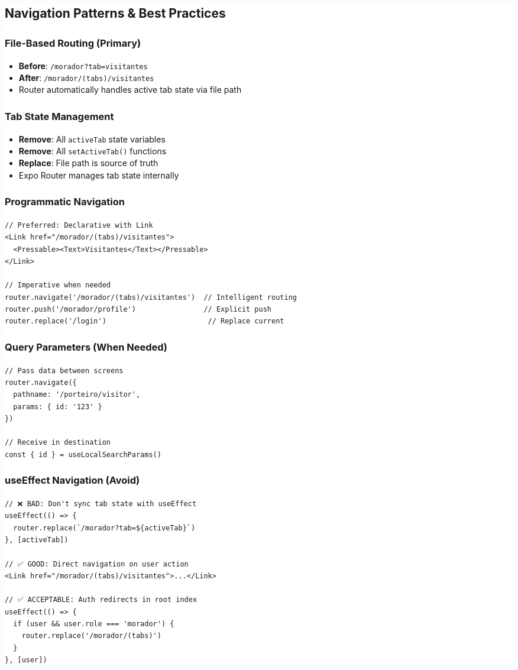 
## Navigation Patterns & Best Practices

### File-Based Routing (Primary)
- **Before**: `/morador?tab=visitantes`
- **After**: `/morador/(tabs)/visitantes`
- Router automatically handles active tab state via file path

### Tab State Management
- **Remove**: All `activeTab` state variables
- **Remove**: All `setActiveTab()` functions
- **Replace**: File path is source of truth
- Expo Router manages tab state internally

### Programmatic Navigation
```tsx
// Preferred: Declarative with Link
<Link href="/morador/(tabs)/visitantes">
  <Pressable><Text>Visitantes</Text></Pressable>
</Link>

// Imperative when needed
router.navigate('/morador/(tabs)/visitantes')  // Intelligent routing
router.push('/morador/profile')                // Explicit push
router.replace('/login')                        // Replace current
```

### Query Parameters (When Needed)
```tsx
// Pass data between screens
router.navigate({
  pathname: '/porteiro/visitor',
  params: { id: '123' }
})

// Receive in destination
const { id } = useLocalSearchParams()
```

### useEffect Navigation (Avoid)
```tsx
// ❌ BAD: Don't sync tab state with useEffect
useEffect(() => {
  router.replace(`/morador?tab=${activeTab}`)
}, [activeTab])

// ✅ GOOD: Direct navigation on user action
<Link href="/morador/(tabs)/visitantes">...</Link>

// ✅ ACCEPTABLE: Auth redirects in root index
useEffect(() => {
  if (user && user.role === 'morador') {
    router.replace('/morador/(tabs)')
  }
}, [user])
```
